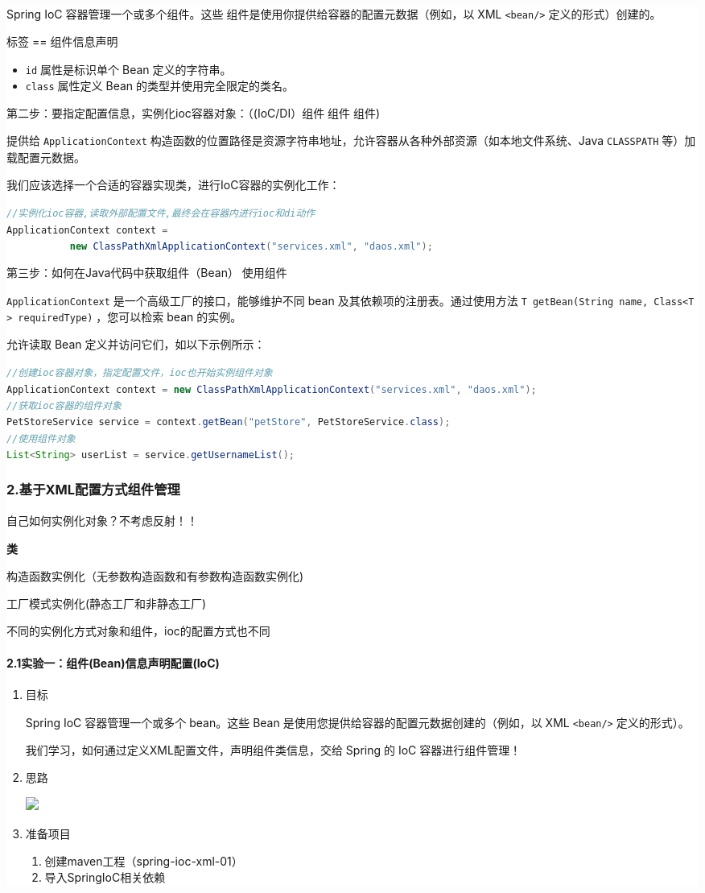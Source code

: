 Spring IoC 容器管理一个或多个组件。这些 组件是使用你提供给容器的配置元数据（例如，以 XML `<bean/>` 定义的形式）创建的。

<bean /> 标签 == 组件信息声明

- `id` 属性是标识单个 Bean 定义的字符串。
- `class` 属性定义 Bean 的类型并使用完全限定的类名。

第二步：要指定配置信息，实例化ioc容器对象：（(IoC/DI）组件 组件 组件)

提供给 `ApplicationContext` 构造函数的位置路径是资源字符串地址，允许容器从各种外部资源（如本地文件系统、Java `CLASSPATH` 等）加载配置元数据。

我们应该选择一个合适的容器实现类，进行IoC容器的实例化工作：

```Java
//实例化ioc容器,读取外部配置文件,最终会在容器内进行ioc和di动作
ApplicationContext context = 
           new ClassPathXmlApplicationContext("services.xml", "daos.xml");
```

第三步：如何在Java代码中获取组件（Bean）  使用组件

`ApplicationContext` 是一个高级工厂的接口，能够维护不同 bean 及其依赖项的注册表。通过使用方法 `T getBean(String name, Class<T> requiredType)` ，您可以检索 bean 的实例。

允许读取 Bean 定义并访问它们，如以下示例所示：

```Java
//创建ioc容器对象，指定配置文件，ioc也开始实例组件对象
ApplicationContext context = new ClassPathXmlApplicationContext("services.xml", "daos.xml");
//获取ioc容器的组件对象
PetStoreService service = context.getBean("petStore", PetStoreService.class);
//使用组件对象
List<String> userList = service.getUsernameList();
```

### 2.基于XML配置方式组件管理

自己如何实例化对象？不考虑反射！！

**类**

构造函数实例化（无参数构造函数和有参数构造函数实例化)

工厂模式实例化(静态工厂和非静态工厂)

不同的实例化方式对象和组件，ioc的配置方式也不同

#### 2.1实验一：组件(Bean)信息声明配置(IoC)

1. 目标

    Spring IoC 容器管理一个或多个 bean。这些 Bean 是使用您提供给容器的配置元数据创建的（例如，以 XML `<bean/>` 定义的形式）。

    我们学习，如何通过定义XML配置文件，声明组件类信息，交给 Spring 的 IoC 容器进行组件管理！
2. 思路

    ![](http://heavy_code_industry.gitee.io/code_heavy_industry/assets/img/img006.c8bae859.png)
3. 准备项目
    1. 创建maven工程（spring-ioc-xml-01）
    2. 导入SpringIoC相关依赖
